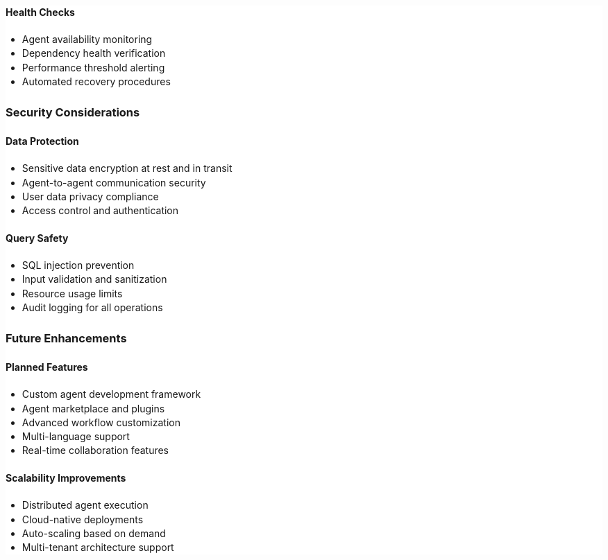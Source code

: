 #### Health Checks
- Agent availability monitoring
- Dependency health verification
- Performance threshold alerting
- Automated recovery procedures

### Security Considerations

#### Data Protection
- Sensitive data encryption at rest and in transit
- Agent-to-agent communication security
- User data privacy compliance
- Access control and authentication

#### Query Safety
- SQL injection prevention
- Input validation and sanitization
- Resource usage limits
- Audit logging for all operations

### Future Enhancements

#### Planned Features
- Custom agent development framework
- Agent marketplace and plugins
- Advanced workflow customization
- Multi-language support
- Real-time collaboration features

#### Scalability Improvements
- Distributed agent execution
- Cloud-native deployments
- Auto-scaling based on demand
- Multi-tenant architecture support
